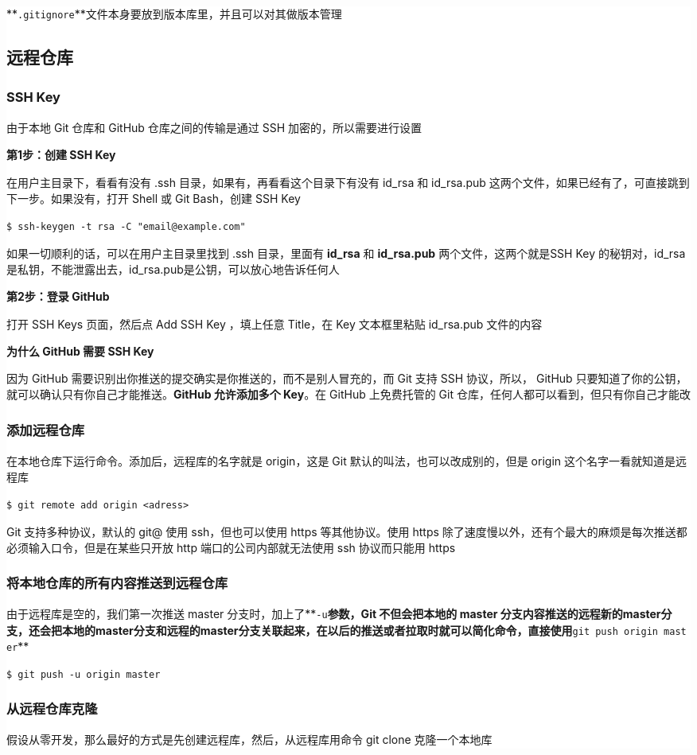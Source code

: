 **`.gitignore`**文件本身要放到版本库里，并且可以对其做版本管理



## 远程仓库

### SSH Key

由于本地 Git 仓库和 GitHub 仓库之间的传输是通过 SSH 加密的，所以需要进行设置

**第1步：创建 SSH Key**

在用户主目录下，看看有没有 .ssh 目录，如果有，再看看这个目录下有没有 id_rsa 和 id_rsa.pub 这两个文件，如果已经有了，可直接跳到下一步。如果没有，打开 Shell 或 Git Bash，创建 SSH Key

```
$ ssh-keygen -t rsa -C "email@example.com"
```

如果一切顺利的话，可以在用户主目录里找到 .ssh 目录，里面有 **id_rsa** 和 **id_rsa.pub** 两个文件，这两个就是SSH Key 的秘钥对，id_rsa 是私钥，不能泄露出去，id_rsa.pub是公钥，可以放心地告诉任何人

**第2步：登录 GitHub**

打开 SSH Keys 页面，然后点 Add SSH Key ，填上任意 Title，在 Key 文本框里粘贴 id_rsa.pub 文件的内容



**为什么 GitHub 需要 SSH Key**

因为 GitHub 需要识别出你推送的提交确实是你推送的，而不是别人冒充的，而 Git 支持 SSH 协议，所以， GitHub 只要知道了你的公钥，就可以确认只有你自己才能推送。**GitHub 允许添加多个 Key**。在 GitHub 上免费托管的 Git 仓库，任何人都可以看到，但只有你自己才能改



### 添加远程仓库

在本地仓库下运行命令。添加后，远程库的名字就是 origin，这是 Git 默认的叫法，也可以改成别的，但是 origin 这个名字一看就知道是远程库

```
$ git remote add origin <adress>
```

Git 支持多种协议，默认的 git@ 使用 ssh，但也可以使用 https 等其他协议。使用 https 除了速度慢以外，还有个最大的麻烦是每次推送都必须输入口令，但是在某些只开放 http 端口的公司内部就无法使用 ssh 协议而只能用 https



### 将本地仓库的所有内容推送到远程仓库

由于远程库是空的，我们第一次推送 master 分支时，加上了**`-u`**参数，Git 不但会把本地的 master 分支内容推送的远程新的master分支，还会把本地的master分支和远程的master分支关联起来，在以后的推送或者拉取时就可以简化命令，直接使用**`git push origin master`**

```
$ git push -u origin master
```



### 从远程仓库克隆

假设从零开发，那么最好的方式是先创建远程库，然后，从远程库用命令 git clone 克隆一个本地库
